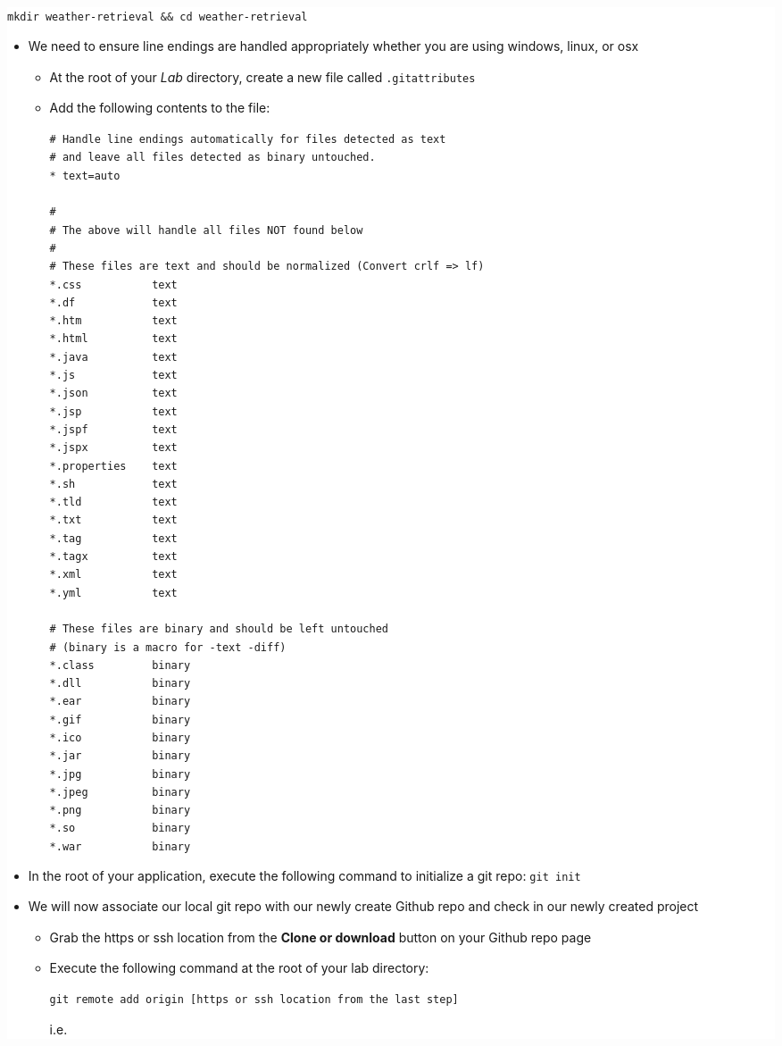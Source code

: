   ```mkdir weather-retrieval && cd weather-retrieval```
  * We need to ensure line endings are handled appropriately whether you are using windows, linux, or osx
    * At the root of your *Lab* directory, create a new file called ```.gitattributes```
    * Add the following contents to the file:

      ```
      # Handle line endings automatically for files detected as text
      # and leave all files detected as binary untouched.
      * text=auto

      #
      # The above will handle all files NOT found below
      #
      # These files are text and should be normalized (Convert crlf => lf)
      *.css           text
      *.df            text
      *.htm           text
      *.html          text
      *.java          text
      *.js            text
      *.json          text
      *.jsp           text
      *.jspf          text
      *.jspx          text
      *.properties    text
      *.sh            text
      *.tld           text
      *.txt           text
      *.tag           text
      *.tagx          text
      *.xml           text
      *.yml           text

      # These files are binary and should be left untouched
      # (binary is a macro for -text -diff)
      *.class         binary
      *.dll           binary
      *.ear           binary
      *.gif           binary
      *.ico           binary
      *.jar           binary
      *.jpg           binary
      *.jpeg          binary
      *.png           binary
      *.so            binary
      *.war           binary
      ```


* In the root of your application, execute the following command to initialize a git repo: ```git init```

* We will now associate our local git repo with our newly create Github repo and check in our newly created project
  * Grab the https or ssh location from the **Clone or download** button on your Github repo page
  * Execute the following command at the root of your lab directory:

    ```
    git remote add origin [https or ssh location from the last step]
    ```

    i.e.

  ```